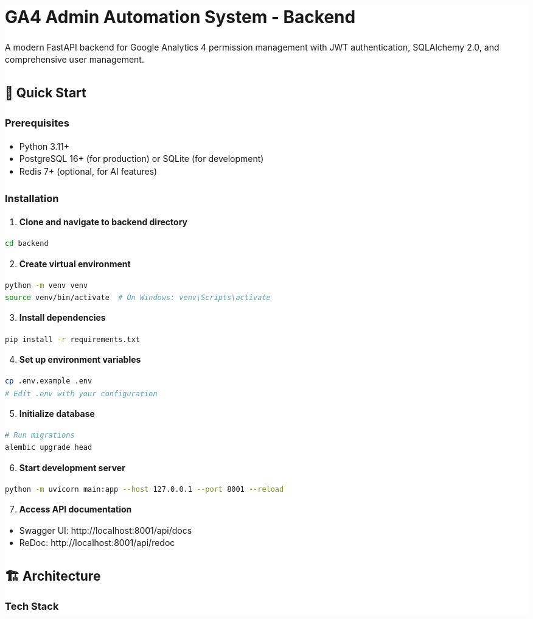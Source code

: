 # GA4 Admin Automation System - Backend

A modern FastAPI backend for Google Analytics 4 permission management with JWT authentication, SQLAlchemy 2.0, and comprehensive user management.

## 🚀 Quick Start

### Prerequisites

- Python 3.11+
- PostgreSQL 16+ (for production) or SQLite (for development)
- Redis 7+ (optional, for AI features)

### Installation

1. **Clone and navigate to backend directory**
```bash
cd backend
```

2. **Create virtual environment**
```bash
python -m venv venv
source venv/bin/activate  # On Windows: venv\Scripts\activate
```

3. **Install dependencies**
```bash
pip install -r requirements.txt
```

4. **Set up environment variables**
```bash
cp .env.example .env
# Edit .env with your configuration
```

5. **Initialize database**
```bash
# Run migrations
alembic upgrade head
```

6. **Start development server**
```bash
python -m uvicorn main:app --host 127.0.0.1 --port 8001 --reload
```

7. **Access API documentation**
- Swagger UI: http://localhost:8001/api/docs
- ReDoc: http://localhost:8001/api/redoc

## 🏗️ Architecture

### Tech Stack
